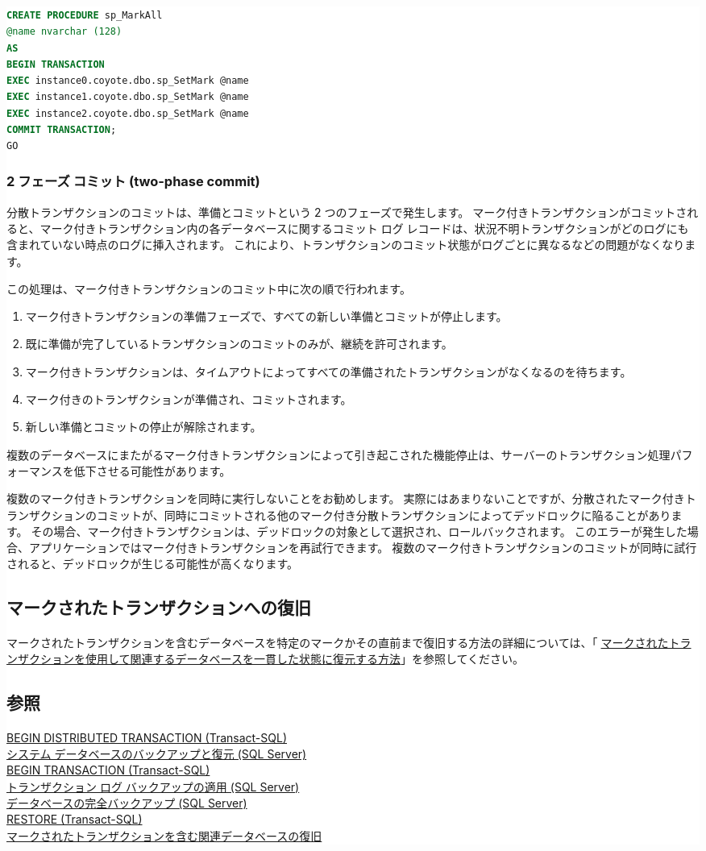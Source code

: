 ```sql  
CREATE PROCEDURE sp_MarkAll  
@name nvarchar (128)  
AS  
BEGIN TRANSACTION  
EXEC instance0.coyote.dbo.sp_SetMark @name  
EXEC instance1.coyote.dbo.sp_SetMark @name  
EXEC instance2.coyote.dbo.sp_SetMark @name  
COMMIT TRANSACTION;  
GO  
```  
  
### <a name="two-phase-commit"></a>2 フェーズ コミット (two-phase commit)  
 分散トランザクションのコミットは、準備とコミットという 2 つのフェーズで発生します。 マーク付きトランザクションがコミットされると、マーク付きトランザクション内の各データベースに関するコミット ログ レコードは、状況不明トランザクションがどのログにも含まれていない時点のログに挿入されます。 これにより、トランザクションのコミット状態がログごとに異なるなどの問題がなくなります。  
  
 この処理は、マーク付きトランザクションのコミット中に次の順で行われます。  
  
1.  マーク付きトランザクションの準備フェーズで、すべての新しい準備とコミットが停止します。  
  
2.  既に準備が完了しているトランザクションのコミットのみが、継続を許可されます。  
  
3.  マーク付きトランザクションは、タイムアウトによってすべての準備されたトランザクションがなくなるのを待ちます。  
  
4.  マーク付きのトランザクションが準備され、コミットされます。  
  
5.  新しい準備とコミットの停止が解除されます。  
  
 複数のデータベースにまたがるマーク付きトランザクションによって引き起こされた機能停止は、サーバーのトランザクション処理パフォーマンスを低下させる可能性があります。  
  
 複数のマーク付きトランザクションを同時に実行しないことをお勧めします。 実際にはあまりないことですが、分散されたマーク付きトランザクションのコミットが、同時にコミットされる他のマーク付き分散トランザクションによってデッドロックに陥ることがあります。 その場合、マーク付きトランザクションは、デッドロックの対象として選択され、ロールバックされます。 このエラーが発生した場合、アプリケーションではマーク付きトランザクションを再試行できます。 複数のマーク付きトランザクションのコミットが同時に試行されると、デッドロックが生じる可能性が高くなります。  
  
## <a name="recovering-to-a-marked-transaction"></a>マークされたトランザクションへの復旧  
 マークされたトランザクションを含むデータベースを特定のマークかその直前まで復旧する方法の詳細については、「 [マークされたトランザクションを使用して関連するデータベースを一貫した状態に復元する方法](recovery-of-related-databases-that-contain-marked-transaction.md)」を参照してください。  
  
## <a name="see-also"></a>参照  
 [BEGIN DISTRIBUTED TRANSACTION &#40;Transact-SQL&#41;](/sql/t-sql/language-elements/begin-distributed-transaction-transact-sql)   
 [システム データベースのバックアップと復元 &#40;SQL Server&#41;](back-up-and-restore-of-system-databases-sql-server.md)   
 [BEGIN TRANSACTION &#40;Transact-SQL&#41;](/sql/t-sql/language-elements/begin-transaction-transact-sql)   
 [トランザクション ログ バックアップの適用 &#40;SQL Server&#41;](transaction-log-backups-sql-server.md)   
 [データベースの完全バックアップ &#40;SQL Server&#41;](full-database-backups-sql-server.md)   
 [RESTORE &#40;Transact-SQL&#41;](/sql/t-sql/statements/restore-statements-transact-sql)   
 [マークされたトランザクションを含む関連データベースの復旧](recovery-of-related-databases-that-contain-marked-transaction.md)  
  
  
